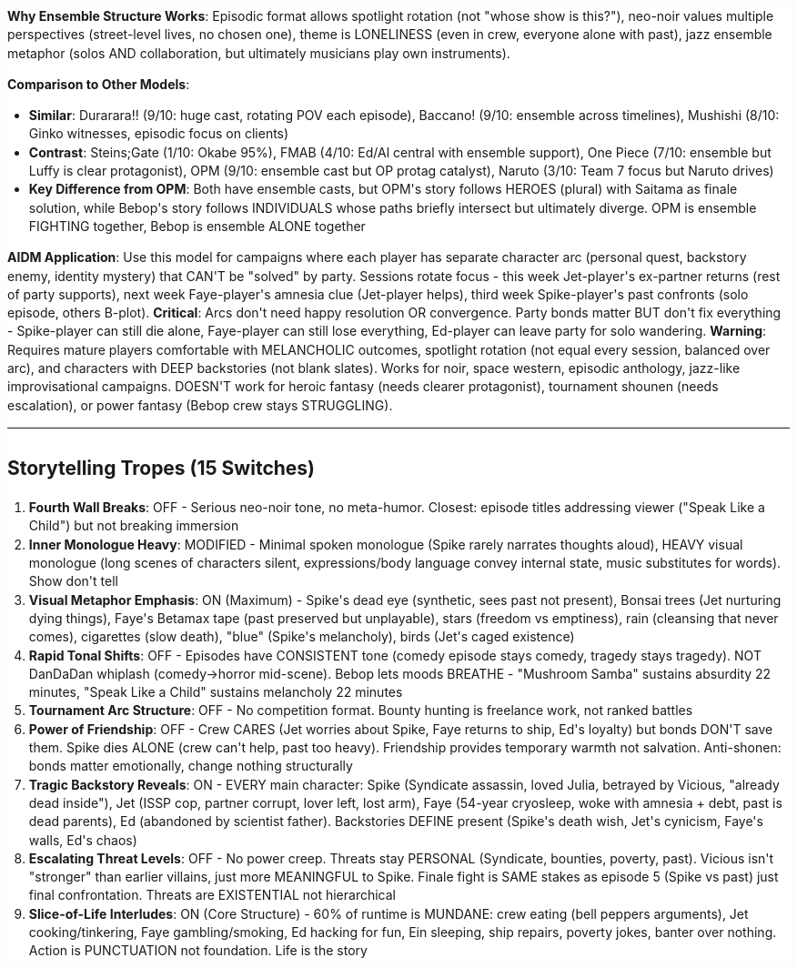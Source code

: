 **Why Ensemble Structure Works**: Episodic format allows spotlight rotation (not "whose show is this?"), neo-noir values multiple perspectives (street-level lives, no chosen one), theme is LONELINESS (even in crew, everyone alone with past), jazz ensemble metaphor (solos AND collaboration, but ultimately musicians play own instruments).

**Comparison to Other Models**:
- **Similar**: Durarara!! (9/10: huge cast, rotating POV each episode), Baccano! (9/10: ensemble across timelines), Mushishi (8/10: Ginko witnesses, episodic focus on clients)
- **Contrast**: Steins;Gate (1/10: Okabe 95%), FMAB (4/10: Ed/Al central with ensemble support), One Piece (7/10: ensemble but Luffy is clear protagonist), OPM (9/10: ensemble cast but OP protag catalyst), Naruto (3/10: Team 7 focus but Naruto drives)
- **Key Difference from OPM**: Both have ensemble casts, but OPM's story follows HEROES (plural) with Saitama as finale solution, while Bebop's story follows INDIVIDUALS whose paths briefly intersect but ultimately diverge. OPM is ensemble FIGHTING together, Bebop is ensemble ALONE together

**AIDM Application**: Use this model for campaigns where each player has separate character arc (personal quest, backstory enemy, identity mystery) that CAN'T be "solved" by party. Sessions rotate focus - this week Jet-player's ex-partner returns (rest of party supports), next week Faye-player's amnesia clue (Jet-player helps), third week Spike-player's past confronts (solo episode, others B-plot). **Critical**: Arcs don't need happy resolution OR convergence. Party bonds matter BUT don't fix everything - Spike-player can still die alone, Faye-player can still lose everything, Ed-player can leave party for solo wandering. **Warning**: Requires mature players comfortable with MELANCHOLIC outcomes, spotlight rotation (not equal every session, balanced over arc), and characters with DEEP backstories (not blank slates). Works for noir, space western, episodic anthology, jazz-like improvisational campaigns. DOESN'T work for heroic fantasy (needs clearer protagonist), tournament shounen (needs escalation), or power fantasy (Bebop crew stays STRUGGLING).

---

## Storytelling Tropes (15 Switches)

1. **Fourth Wall Breaks**: OFF - Serious neo-noir tone, no meta-humor. Closest: episode titles addressing viewer ("Speak Like a Child") but not breaking immersion
2. **Inner Monologue Heavy**: MODIFIED - Minimal spoken monologue (Spike rarely narrates thoughts aloud), HEAVY visual monologue (long scenes of characters silent, expressions/body language convey internal state, music substitutes for words). Show don't tell
3. **Visual Metaphor Emphasis**: ON (Maximum) - Spike's dead eye (synthetic, sees past not present), Bonsai trees (Jet nurturing dying things), Faye's Betamax tape (past preserved but unplayable), stars (freedom vs emptiness), rain (cleansing that never comes), cigarettes (slow death), "blue" (Spike's melancholy), birds (Jet's caged existence)
4. **Rapid Tonal Shifts**: OFF - Episodes have CONSISTENT tone (comedy episode stays comedy, tragedy stays tragedy). NOT DanDaDan whiplash (comedy→horror mid-scene). Bebop lets moods BREATHE - "Mushroom Samba" sustains absurdity 22 minutes, "Speak Like a Child" sustains melancholy 22 minutes
5. **Tournament Arc Structure**: OFF - No competition format. Bounty hunting is freelance work, not ranked battles
6. **Power of Friendship**: OFF - Crew CARES (Jet worries about Spike, Faye returns to ship, Ed's loyalty) but bonds DON'T save them. Spike dies ALONE (crew can't help, past too heavy). Friendship provides temporary warmth not salvation. Anti-shonen: bonds matter emotionally, change nothing structurally
7. **Tragic Backstory Reveals**: ON - EVERY main character: Spike (Syndicate assassin, loved Julia, betrayed by Vicious, "already dead inside"), Jet (ISSP cop, partner corrupt, lover left, lost arm), Faye (54-year cryosleep, woke with amnesia + debt, past is dead parents), Ed (abandoned by scientist father). Backstories DEFINE present (Spike's death wish, Jet's cynicism, Faye's walls, Ed's chaos)
8. **Escalating Threat Levels**: OFF - No power creep. Threats stay PERSONAL (Syndicate, bounties, poverty, past). Vicious isn't "stronger" than earlier villains, just more MEANINGFUL to Spike. Finale fight is SAME stakes as episode 5 (Spike vs past) just final confrontation. Threats are EXISTENTIAL not hierarchical
9. **Slice-of-Life Interludes**: ON (Core Structure) - 60% of runtime is MUNDANE: crew eating (bell peppers arguments), Jet cooking/tinkering, Faye gambling/smoking, Ed hacking for fun, Ein sleeping, ship repairs, poverty jokes, banter over nothing. Action is PUNCTUATION not foundation. Life is the story
